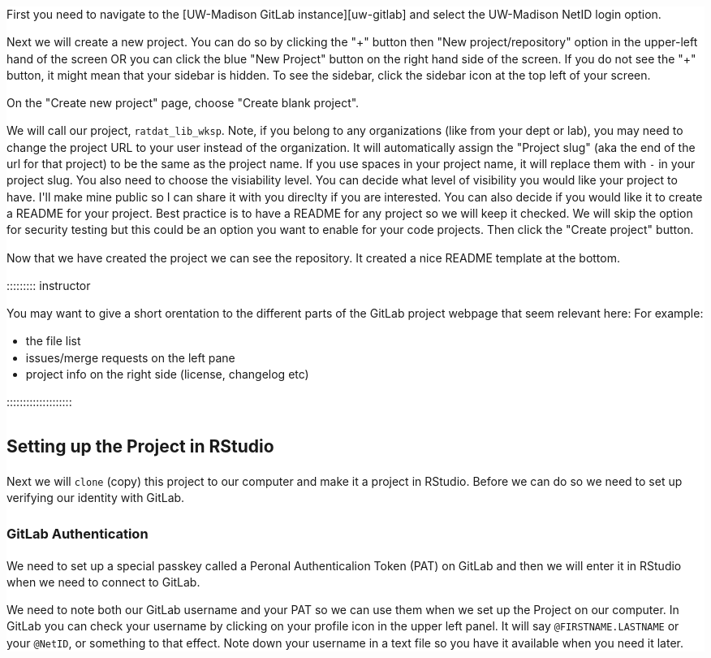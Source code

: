 First you need to navigate to the [UW-Madison GitLab instance][uw-gitlab] and select the UW-Madison NetID login option.

Next we will create a new project. You can do so by clicking the "+" button then "New project/repository" option in the upper-left hand of the screen OR you can click the blue "New Project" button on the right hand side of the screen. If you do not see the "+" button, it might mean that your sidebar is hidden. To see the sidebar, click the sidebar icon at the top left of your screen.



On the "Create new project" page, choose "Create blank project".



We will call our project, `ratdat_lib_wksp`.
Note, if you belong to any organizations (like from your dept or lab), you may need to change the project URL to your user instead of the organization.
It will automatically assign the "Project slug" (aka the end of the url for that project) to be the same as the project name.
If you use spaces in your project name, it will replace them with `-` in your project slug.
You also need to choose the visiability level.  You can decide what level of visibility you would like your project to have.
I'll make mine public so I can share it with you direclty if you are interested.
You can also decide if you would like it to create a README for your project.  Best practice is to have a README for any project so we will keep it checked.
We will skip the option for security testing but this could be an option you want to enable for your code projects.
Then click the "Create project" button.



Now that we have created the project we can see the repository.  It created a nice README template at the bottom.



::::::::: instructor 

You may want to give a short orentation to the different parts of the GitLab project webpage that seem relevant here:
For example:
- the file list
- issues/merge requests on the left pane
- project info on the right side (license, changelog etc)

::::::::::::::::::::

## Setting up the Project in RStudio

Next we will `clone` (copy) this project to our computer and make it a project in RStudio.
Before we can do so we need to set up verifying our identity with GitLab.

### GitLab Authentication 

We need to set up a special passkey called a Peronal Authenticalion Token (PAT) on GitLab and then we will enter it in RStudio when we need to connect to GitLab.

We need to note both our GitLab username and your PAT so we can use them when we set up the Project on our computer.
In GitLab you can check your username by clicking on your profile icon in the upper left panel. It will say `@FIRSTNAME.LASTNAME` or your `@NetID`, or something to that effect.
Note down your username in a text file so you have it available when you need it later.
